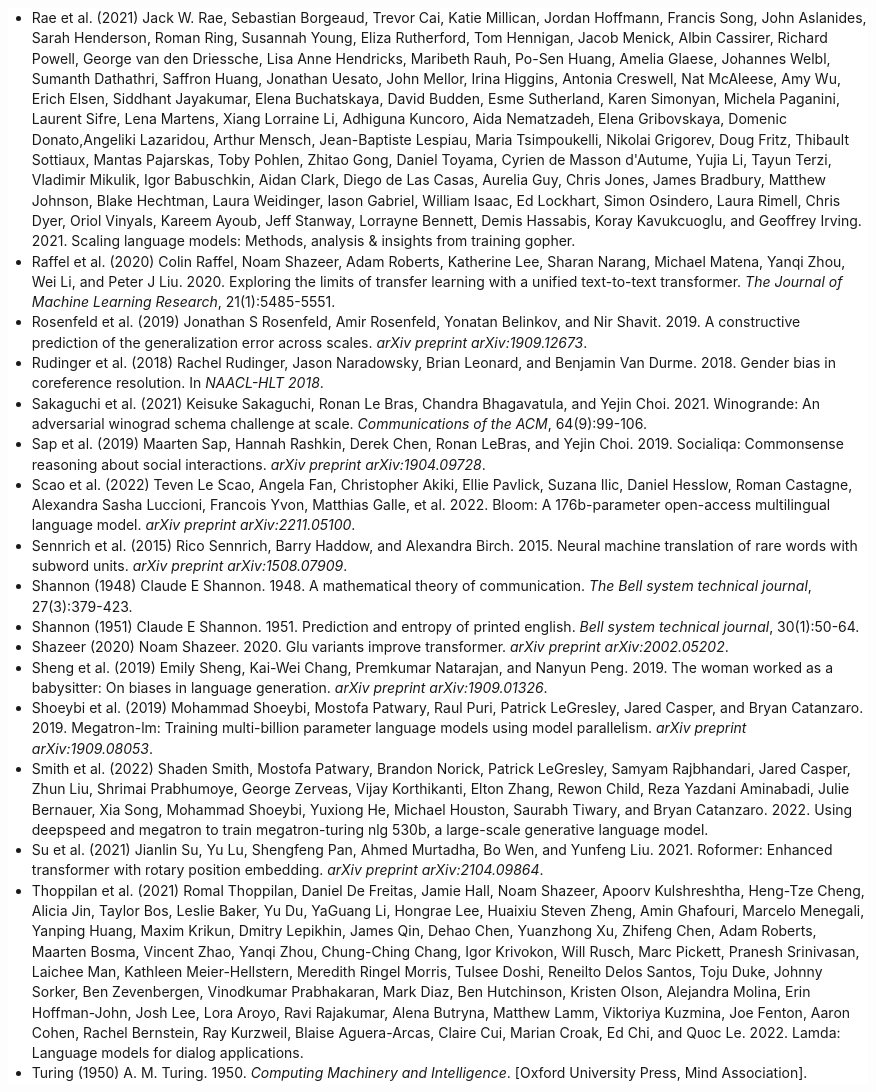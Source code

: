 * Rae et al. (2021) Jack W. Rae, Sebastian Borgeaud, Trevor Cai, Katie Millican, Jordan Hoffmann, Francis Song, John Aslanides, Sarah Henderson, Roman Ring, Susannah Young, Eliza Rutherford, Tom Hennigan, Jacob Menick, Albin Cassirer, Richard Powell, George van den Driessche, Lisa Anne Hendricks, Maribeth Rauh, Po-Sen Huang, Amelia Glaese, Johannes Welbl, Sumanth Dathathri, Saffron Huang, Jonathan Uesato, John Mellor, Irina Higgins, Antonia Creswell, Nat McAleese, Amy Wu, Erich Elsen, Siddhant Jayakumar, Elena Buchatskaya, David Budden, Esme Sutherland, Karen Simonyan, Michela Paganini, Laurent Sifre, Lena Martens, Xiang Lorraine Li, Adhiguna Kuncoro, Aida Nematzadeh, Elena Gribovskaya, Domenic Donato,Angeliki Lazaridou, Arthur Mensch, Jean-Baptiste Lespiau, Maria Tsimpoukelli, Nikolai Grigorev, Doug Fritz, Thibault Sottiaux, Mantas Pajarskas, Toby Pohlen, Zhitao Gong, Daniel Toyama, Cyrien de Masson d'Autume, Yujia Li, Tayun Terzi, Vladimir Mikulik, Igor Babuschkin, Aidan Clark, Diego de Las Casas, Aurelia Guy, Chris Jones, James Bradbury, Matthew Johnson, Blake Hechtman, Laura Weidinger, Iason Gabriel, William Isaac, Ed Lockhart, Simon Osindero, Laura Rimell, Chris Dyer, Oriol Vinyals, Kareem Ayoub, Jeff Stanway, Lorrayne Bennett, Demis Hassabis, Koray Kavukcuoglu, and Geoffrey Irving. 2021. Scaling language models: Methods, analysis & insights from training gopher.
* Raffel et al. (2020) Colin Raffel, Noam Shazeer, Adam Roberts, Katherine Lee, Sharan Narang, Michael Matena, Yanqi Zhou, Wei Li, and Peter J Liu. 2020. Exploring the limits of transfer learning with a unified text-to-text transformer. _The Journal of Machine Learning Research_, 21(1):5485-5551.
* Rosenfeld et al. (2019) Jonathan S Rosenfeld, Amir Rosenfeld, Yonatan Belinkov, and Nir Shavit. 2019. A constructive prediction of the generalization error across scales. _arXiv preprint arXiv:1909.12673_.
* Rudinger et al. (2018) Rachel Rudinger, Jason Naradowsky, Brian Leonard, and Benjamin Van Durme. 2018. Gender bias in coreference resolution. In _NAACL-HLT 2018_.
* Sakaguchi et al. (2021) Keisuke Sakaguchi, Ronan Le Bras, Chandra Bhagavatula, and Yejin Choi. 2021. Winogrande: An adversarial winograd schema challenge at scale. _Communications of the ACM_, 64(9):99-106.
* Sap et al. (2019) Maarten Sap, Hannah Rashkin, Derek Chen, Ronan LeBras, and Yejin Choi. 2019. Socialiqa: Commonsense reasoning about social interactions. _arXiv preprint arXiv:1904.09728_.
* Scao et al. (2022) Teven Le Scao, Angela Fan, Christopher Akiki, Ellie Pavlick, Suzana Ilic, Daniel Hesslow, Roman Castagne, Alexandra Sasha Luccioni, Francois Yvon, Matthias Galle, et al. 2022. Bloom: A 176b-parameter open-access multilingual language model. _arXiv preprint arXiv:2211.05100_.
* Sennrich et al. (2015) Rico Sennrich, Barry Haddow, and Alexandra Birch. 2015. Neural machine translation of rare words with subword units. _arXiv preprint arXiv:1508.07909_.
* Shannon (1948) Claude E Shannon. 1948. A mathematical theory of communication. _The Bell system technical journal_, 27(3):379-423.
* Shannon (1951) Claude E Shannon. 1951. Prediction and entropy of printed english. _Bell system technical journal_, 30(1):50-64.
* Shazeer (2020) Noam Shazeer. 2020. Glu variants improve transformer. _arXiv preprint arXiv:2002.05202_.
* Sheng et al. (2019) Emily Sheng, Kai-Wei Chang, Premkumar Natarajan, and Nanyun Peng. 2019. The woman worked as a babysitter: On biases in language generation. _arXiv preprint arXiv:1909.01326_.
* Shoeybi et al. (2019) Mohammad Shoeybi, Mostofa Patwary, Raul Puri, Patrick LeGresley, Jared Casper, and Bryan Catanzaro. 2019. Megatron-lm: Training multi-billion parameter language models using model parallelism. _arXiv preprint arXiv:1909.08053_.
* Smith et al. (2022) Shaden Smith, Mostofa Patwary, Brandon Norick, Patrick LeGresley, Samyam Rajbhandari, Jared Casper, Zhun Liu, Shrimai Prabhumoye, George Zerveas, Vijay Korthikanti, Elton Zhang, Rewon Child, Reza Yazdani Aminabadi, Julie Bernauer, Xia Song, Mohammad Shoeybi, Yuxiong He, Michael Houston, Saurabh Tiwary, and Bryan Catanzaro. 2022. Using deepspeed and megatron to train megatron-turing nlg 530b, a large-scale generative language model.
* Su et al. (2021) Jianlin Su, Yu Lu, Shengfeng Pan, Ahmed Murtadha, Bo Wen, and Yunfeng Liu. 2021. Roformer: Enhanced transformer with rotary position embedding. _arXiv preprint arXiv:2104.09864_.
* Thoppilan et al. (2021) Romal Thoppilan, Daniel De Freitas, Jamie Hall, Noam Shazeer, Apoorv Kulshreshtha, Heng-Tze Cheng, Alicia Jin, Taylor Bos, Leslie Baker, Yu Du, YaGuang Li, Hongrae Lee, Huaixiu Steven Zheng, Amin Ghafouri, Marcelo Menegali, Yanping Huang, Maxim Krikun, Dmitry Lepikhin, James Qin, Dehao Chen, Yuanzhong Xu, Zhifeng Chen, Adam Roberts, Maarten Bosma, Vincent Zhao, Yanqi Zhou, Chung-Ching Chang, Igor Krivokon, Will Rusch, Marc Pickett, Pranesh Srinivasan, Laichee Man, Kathleen Meier-Hellstern, Meredith Ringel Morris, Tulsee Doshi, Reneilto Delos Santos, Toju Duke, Johnny Sorker, Ben Zevenbergen, Vinodkumar Prabhakaran, Mark Diaz, Ben Hutchinson, Kristen Olson, Alejandra Molina, Erin Hoffman-John, Josh Lee, Lora Aroyo, Ravi Rajakumar, Alena Butryna, Matthew Lamm, Viktoriya Kuzmina, Joe Fenton, Aaron Cohen, Rachel Bernstein, Ray Kurzweil, Blaise Aguera-Arcas, Claire Cui, Marian Croak, Ed Chi, and Quoc Le. 2022. Lamda: Language models for dialog applications.
* Turing (1950) A. M. Turing. 1950. _Computing Machinery and Intelligence_. [Oxford University Press, Mind Association].